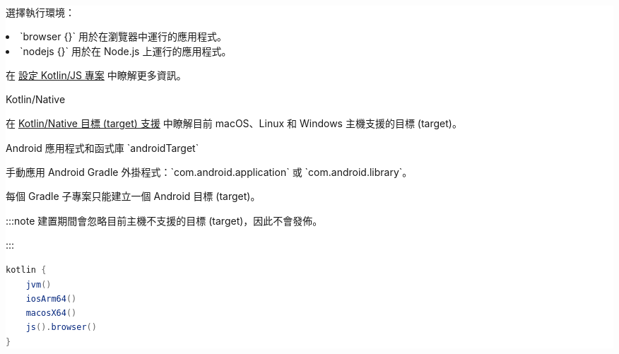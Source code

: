 <p>
   選擇執行環境：
</p>
<list>
<li>`browser {}` 用於在瀏覽器中運行的應用程式。</li>
<li>`nodejs {}` 用於在 Node.js 上運行的應用程式。</li>
</list>
<p>
   在 <a href="js-project-setup#execution-environments">設定 Kotlin/JS 專案</a> 中瞭解更多資訊。
</p>
</td>
</tr>
<tr>
<td>
Kotlin/Native
</td>
<td>
</td>
<td>

<p>
   在 <a href="native-target-support">Kotlin/Native 目標 (target) 支援</a> 中瞭解目前 macOS、Linux 和 Windows 主機支援的目標 (target)。
</p>
</td>
</tr>
<tr>
<td>
Android 應用程式和函式庫
</td>
<td>
`androidTarget`
</td>
<td>

<p>
   手動應用 Android Gradle 外掛程式：`com.android.application` 或 `com.android.library`。
</p>
<p>
   每個 Gradle 子專案只能建立一個 Android 目標 (target)。
</p>
</td>
</tr>
</table>
:::note
建置期間會忽略目前主機不支援的目標 (target)，因此不會發佈。

:::

```groovy
kotlin {
    jvm()
    iosArm64()
    macosX64()
    js().browser()
}
```
